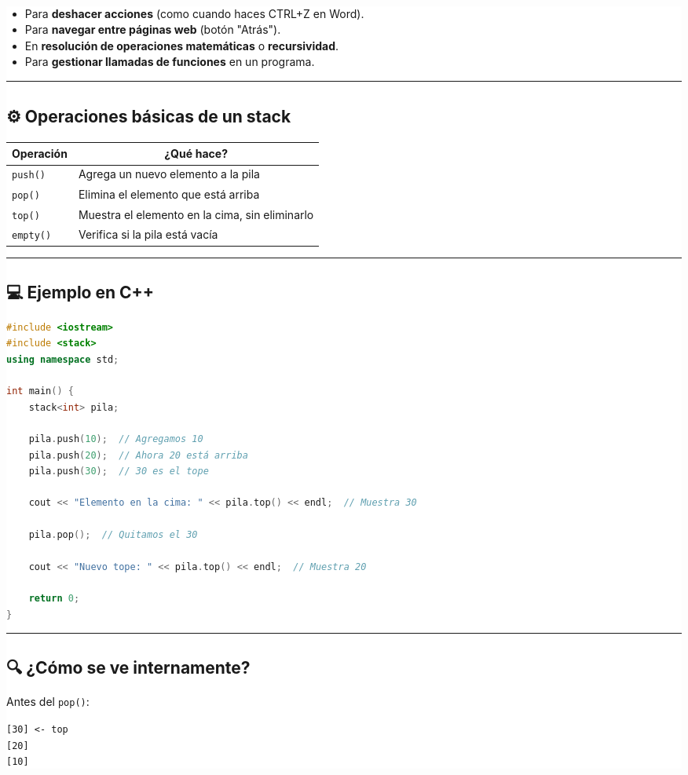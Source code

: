 * Para **deshacer acciones** (como cuando haces CTRL+Z en Word).
* Para **navegar entre páginas web** (botón "Atrás").
* En **resolución de operaciones matemáticas** o **recursividad**.
* Para **gestionar llamadas de funciones** en un programa.

---

## ⚙️ Operaciones básicas de un stack

| Operación | ¿Qué hace?                                     |
| --------- | ---------------------------------------------- |
| `push()`  | Agrega un nuevo elemento a la pila             |
| `pop()`   | Elimina el elemento que está arriba            |
| `top()`   | Muestra el elemento en la cima, sin eliminarlo |
| `empty()` | Verifica si la pila está vacía                 |

---

## 💻 Ejemplo en C++

```cpp
#include <iostream>
#include <stack>
using namespace std;

int main() {
    stack<int> pila;

    pila.push(10);  // Agregamos 10
    pila.push(20);  // Ahora 20 está arriba
    pila.push(30);  // 30 es el tope

    cout << "Elemento en la cima: " << pila.top() << endl;  // Muestra 30

    pila.pop();  // Quitamos el 30

    cout << "Nuevo tope: " << pila.top() << endl;  // Muestra 20

    return 0;
}
```

---

## 🔍 ¿Cómo se ve internamente?

Antes del `pop()`:

```
[30] <- top
[20]
[10]
```

